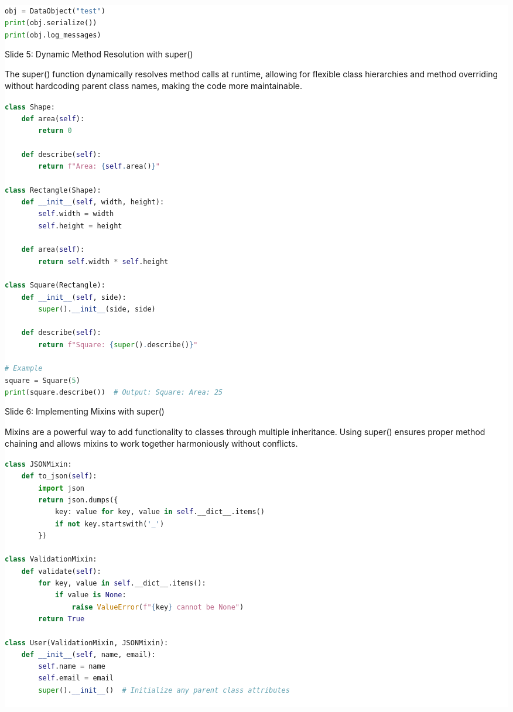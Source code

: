 ```python
obj = DataObject("test")
print(obj.serialize())
print(obj.log_messages)
```

Slide 5: Dynamic Method Resolution with super()

The super() function dynamically resolves method calls at runtime, allowing for flexible class hierarchies and method overriding without hardcoding parent class names, making the code more maintainable.

```python
class Shape:
    def area(self):
        return 0
    
    def describe(self):
        return f"Area: {self.area()}"

class Rectangle(Shape):
    def __init__(self, width, height):
        self.width = width
        self.height = height
    
    def area(self):
        return self.width * self.height

class Square(Rectangle):
    def __init__(self, side):
        super().__init__(side, side)
    
    def describe(self):
        return f"Square: {super().describe()}"

# Example
square = Square(5)
print(square.describe())  # Output: Square: Area: 25
```

Slide 6: Implementing Mixins with super()

Mixins are a powerful way to add functionality to classes through multiple inheritance. Using super() ensures proper method chaining and allows mixins to work together harmoniously without conflicts.

```python
class JSONMixin:
    def to_json(self):
        import json
        return json.dumps({
            key: value for key, value in self.__dict__.items()
            if not key.startswith('_')
        })

class ValidationMixin:
    def validate(self):
        for key, value in self.__dict__.items():
            if value is None:
                raise ValueError(f"{key} cannot be None")
        return True

class User(ValidationMixin, JSONMixin):
    def __init__(self, name, email):
        self.name = name
        self.email = email
        super().__init__()  # Initialize any parent class attributes
    
```